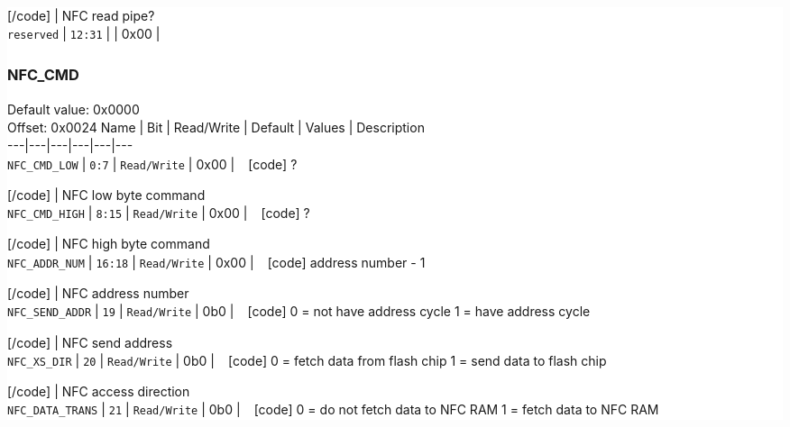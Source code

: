     
[/code]
| NFC read pipe?   
`reserved` | `12:31` |  | 0x00  |   
### NFC_CMD
Default value: 0x0000  
Offset: 0x0024 
Name  | Bit  | Read/Write  | Default  | Values  | Description   
---|---|---|---|---|---  
`NFC_CMD_LOW` | `0:7` | `Read/Write` | 0x00  | ` `
[code]
        ?
      
    
[/code]
| NFC low byte command   
`NFC_CMD_HIGH` | `8:15` | `Read/Write` | 0x00  | ` `
[code]
        ?
      
    
[/code]
| NFC high byte command   
`NFC_ADDR_NUM` | `16:18` | `Read/Write` | 0x00  | ` `
[code]
        address number - 1
      
    
[/code]
| NFC address number   
`NFC_SEND_ADDR` | `19` | `Read/Write` | 0b0  | ` `
[code]
        0 = not have address cycle
        1 = have address cycle
      
    
[/code]
| NFC send address   
`NFC_XS_DIR` | `20` | `Read/Write` | 0b0  | ` `
[code]
        0 = fetch data from flash chip
        1 = send data to flash chip
      
    
[/code]
| NFC access direction   
`NFC_DATA_TRANS` | `21` | `Read/Write` | 0b0  | ` `
[code]
        0 = do not fetch data to NFC RAM
        1 = fetch data to NFC RAM
      
    